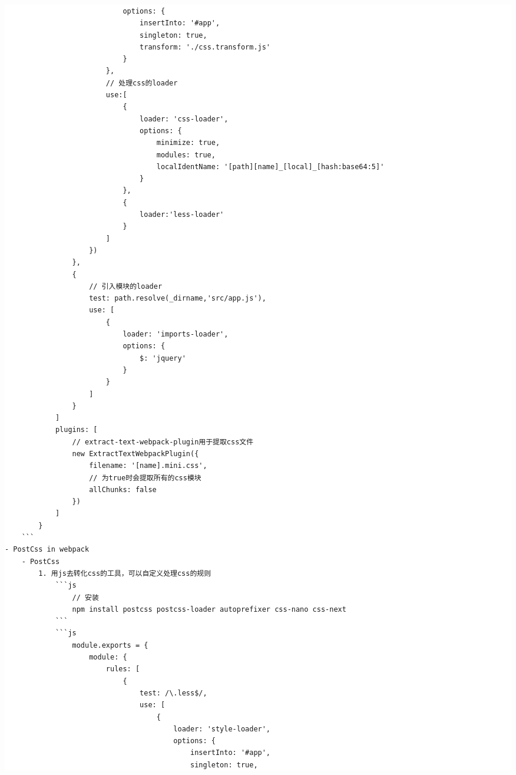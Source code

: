                                 options: {
                                    insertInto: '#app',
                                    singleton: true,
                                    transform: './css.transform.js'
                                }
                            },
                            // 处理css的loader
                            use:[
                                {
                                    loader: 'css-loader',
                                    options: {
                                        minimize: true,
                                        modules: true,
                                        localIdentName: '[path][name]_[local]_[hash:base64:5]'
                                    }
                                },
                                {
                                    loader:'less-loader'
                                }
                            ]
                        })
                    },
                    {
                        // 引入模块的loader
                        test: path.resolve(_dirname,'src/app.js'),
                        use: [
                            {
                                loader: 'imports-loader',
                                options: {
                                    $: 'jquery'
                                }
                            }
                        ]
                    }
                ]
                plugins: [
                    // extract-text-webpack-plugin用于提取css文件
                    new ExtractTextWebpackPlugin({
                        filename: '[name].mini.css',
                        // 为true时会提取所有的css模块
                        allChunks: false
                    })
                ]
            }
        ```
    - PostCss in webpack
        - PostCss
            1. 用js去转化css的工具，可以自定义处理css的规则
                ```js
                    // 安装
                    npm install postcss postcss-loader autoprefixer css-nano css-next
                ```
                ```js
                    module.exports = {
                        module: {
                            rules: [
                                {
                                    test: /\.less$/,
                                    use: [
                                        {
                                            loader: 'style-loader',
                                            options: {
                                                insertInto: '#app',
                                                singleton: true,